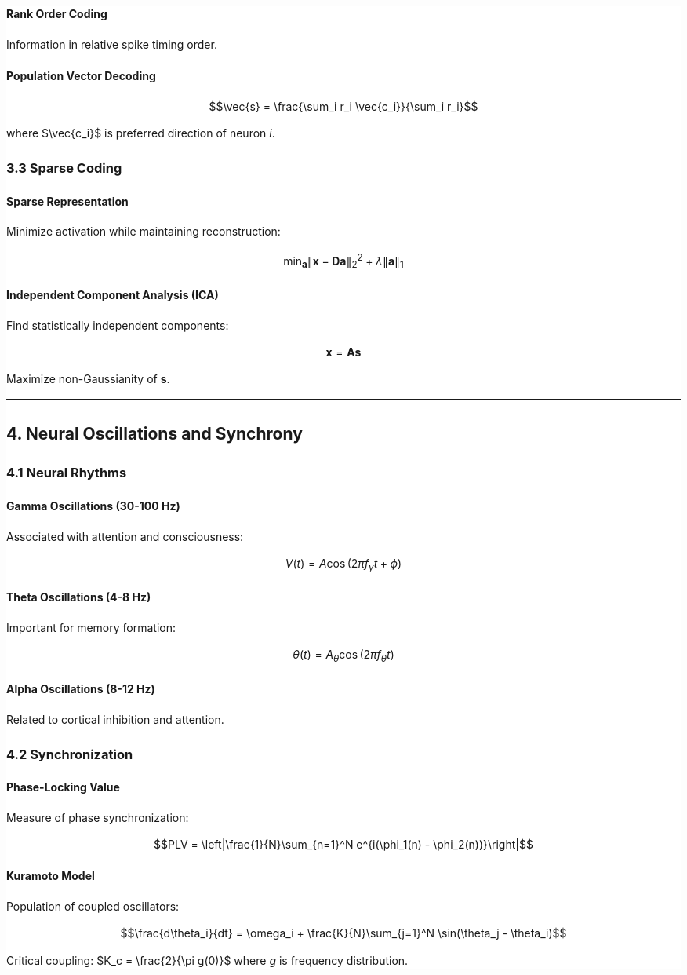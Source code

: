 #### Rank Order Coding
Information in relative spike timing order.

#### Population Vector Decoding
$$\vec{s} = \frac{\sum_i r_i \vec{c_i}}{\sum_i r_i}$$

where $\vec{c_i}$ is preferred direction of neuron $i$.

### 3.3 Sparse Coding

#### Sparse Representation
Minimize activation while maintaining reconstruction:

$$\min_{\mathbf{a}} \|\mathbf{x} - \mathbf{D}\mathbf{a}\|_2^2 + \lambda \|\mathbf{a}\|_1$$

#### Independent Component Analysis (ICA)
Find statistically independent components:

$$\mathbf{x} = \mathbf{A}\mathbf{s}$$

Maximize non-Gaussianity of $\mathbf{s}$.

---

## 4. Neural Oscillations and Synchrony

### 4.1 Neural Rhythms

#### Gamma Oscillations (30-100 Hz)
Associated with attention and consciousness:

$$V(t) = A \cos(2\pi f_\gamma t + \phi)$$

#### Theta Oscillations (4-8 Hz)
Important for memory formation:

$$\theta(t) = A_\theta \cos(2\pi f_\theta t)$$

#### Alpha Oscillations (8-12 Hz)
Related to cortical inhibition and attention.

### 4.2 Synchronization

#### Phase-Locking Value
Measure of phase synchronization:

$$PLV = \left|\frac{1}{N}\sum_{n=1}^N e^{i(\phi_1(n) - \phi_2(n))}\right|$$

#### Kuramoto Model
Population of coupled oscillators:

$$\frac{d\theta_i}{dt} = \omega_i + \frac{K}{N}\sum_{j=1}^N \sin(\theta_j - \theta_i)$$

Critical coupling: $K_c = \frac{2}{\pi g(0)}$ where $g$ is frequency distribution.
